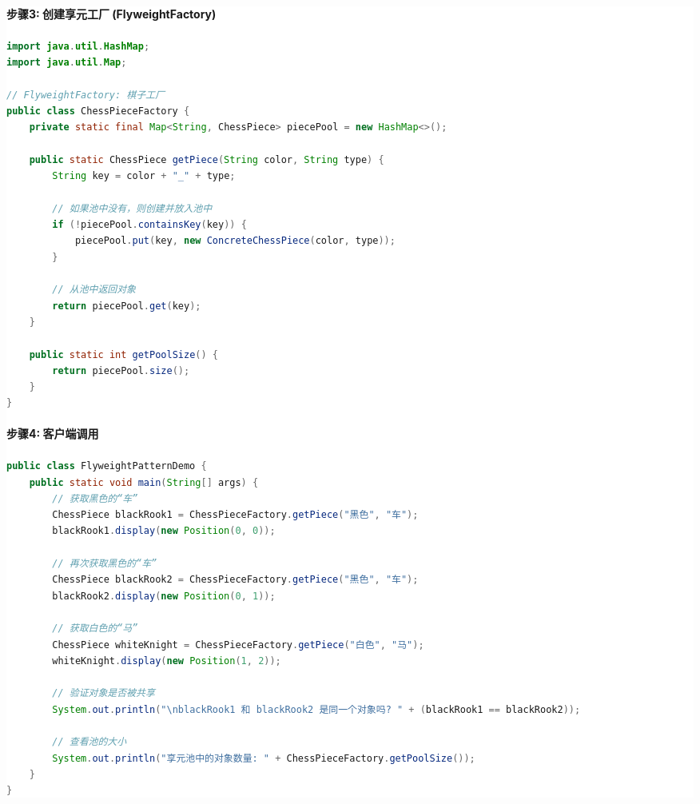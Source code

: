 ```java
```

#### 步骤3: 创建享元工厂 (FlyweightFactory)

```java
import java.util.HashMap;
import java.util.Map;

// FlyweightFactory: 棋子工厂
public class ChessPieceFactory {
    private static final Map<String, ChessPiece> piecePool = new HashMap<>();

    public static ChessPiece getPiece(String color, String type) {
        String key = color + "_" + type;
        
        // 如果池中没有，则创建并放入池中
        if (!piecePool.containsKey(key)) {
            piecePool.put(key, new ConcreteChessPiece(color, type));
        }
        
        // 从池中返回对象
        return piecePool.get(key);
    }
    
    public static int getPoolSize() {
        return piecePool.size();
    }
}
```

#### 步骤4: 客户端调用

```java
public class FlyweightPatternDemo {
    public static void main(String[] args) {
        // 获取黑色的“车”
        ChessPiece blackRook1 = ChessPieceFactory.getPiece("黑色", "车");
        blackRook1.display(new Position(0, 0));

        // 再次获取黑色的“车”
        ChessPiece blackRook2 = ChessPieceFactory.getPiece("黑色", "车");
        blackRook2.display(new Position(0, 1));
        
        // 获取白色的“马”
        ChessPiece whiteKnight = ChessPieceFactory.getPiece("白色", "马");
        whiteKnight.display(new Position(1, 2));

        // 验证对象是否被共享
        System.out.println("\nblackRook1 和 blackRook2 是同一个对象吗? " + (blackRook1 == blackRook2));
        
        // 查看池的大小
        System.out.println("享元池中的对象数量: " + ChessPieceFactory.getPoolSize());
    }
}
```
